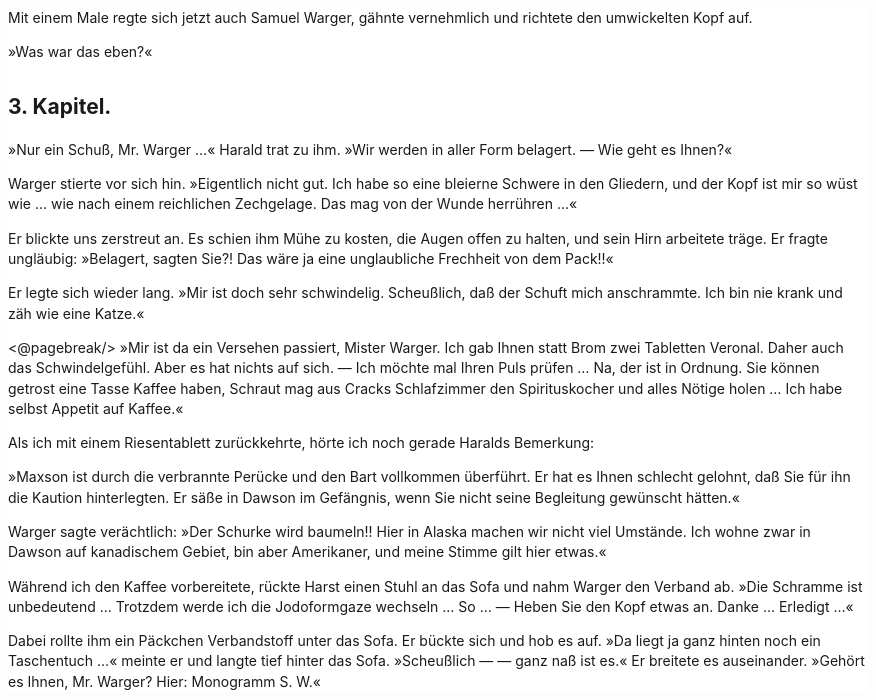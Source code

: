Mit einem Male regte sich jetzt auch Samuel Warger,
gähnte vernehmlich und richtete den umwickelten Kopf auf.

»Was war das eben?«

<h2>3. Kapitel.</h2>

»Nur ein Schuß, Mr. Warger …« Harald trat zu
ihm. »Wir werden in aller Form belagert. — Wie geht
es Ihnen?«

Warger stierte vor sich hin. »Eigentlich nicht gut. Ich
habe so eine bleierne Schwere in den Gliedern, und der
Kopf ist mir so wüst wie … wie nach einem reichlichen
Zechgelage. Das mag von der Wunde herrühren …«

Er blickte uns zerstreut an. Es schien ihm Mühe
zu kosten, die Augen offen zu halten, und sein Hirn arbeitete
träge. Er fragte ungläubig: »Belagert, sagten Sie?! Das
wäre ja eine unglaubliche Frechheit von dem Pack!!«

Er legte sich wieder lang. »Mir ist doch sehr schwindelig.
Scheußlich, daß der Schuft mich anschrammte. Ich bin
nie krank und zäh wie eine Katze.«

<@pagebreak/>
»Mir ist da ein Versehen passiert, Mister
Warger. Ich gab Ihnen statt Brom zwei Tabletten Veronal.
Daher auch das Schwindelgefühl. Aber es hat nichts auf
sich. — Ich möchte mal Ihren Puls prüfen … Na, der
ist in Ordnung. Sie können getrost eine Tasse Kaffee
haben, Schraut mag aus Cracks Schlafzimmer den Spirituskocher
und alles Nötige holen … Ich habe selbst Appetit
auf Kaffee.«

Als ich mit einem Riesentablett zurückkehrte, hörte ich
noch gerade Haralds Bemerkung:

»Maxson ist durch die verbrannte Perücke und den
Bart vollkommen überführt. Er hat es Ihnen schlecht gelohnt,
daß Sie für ihn die Kaution hinterlegten. Er säße
in Dawson im Gefängnis, wenn Sie nicht seine Begleitung
gewünscht hätten.«

Warger sagte verächtlich: »Der Schurke wird baumeln!!
Hier in Alaska machen wir nicht viel Umstände. Ich wohne
zwar in Dawson auf kanadischem Gebiet, bin aber Amerikaner,
und meine Stimme gilt hier etwas.«

Während ich den Kaffee vorbereitete, rückte Harst einen
Stuhl an das Sofa und nahm Warger den Verband ab.
»Die Schramme ist unbedeutend … Trotzdem werde ich die
Jodoformgaze wechseln … So … — Heben Sie den Kopf
etwas an. Danke … Erledigt …«

Dabei rollte ihm ein Päckchen Verbandstoff unter das
Sofa. Er bückte sich und hob es auf. »Da liegt ja ganz
hinten noch ein Taschentuch …« meinte er und langte
tief hinter das Sofa. »Scheußlich — — ganz naß ist es.«
Er breitete es auseinander. »Gehört es Ihnen, Mr. Warger?
Hier: Monogramm S. W.«
